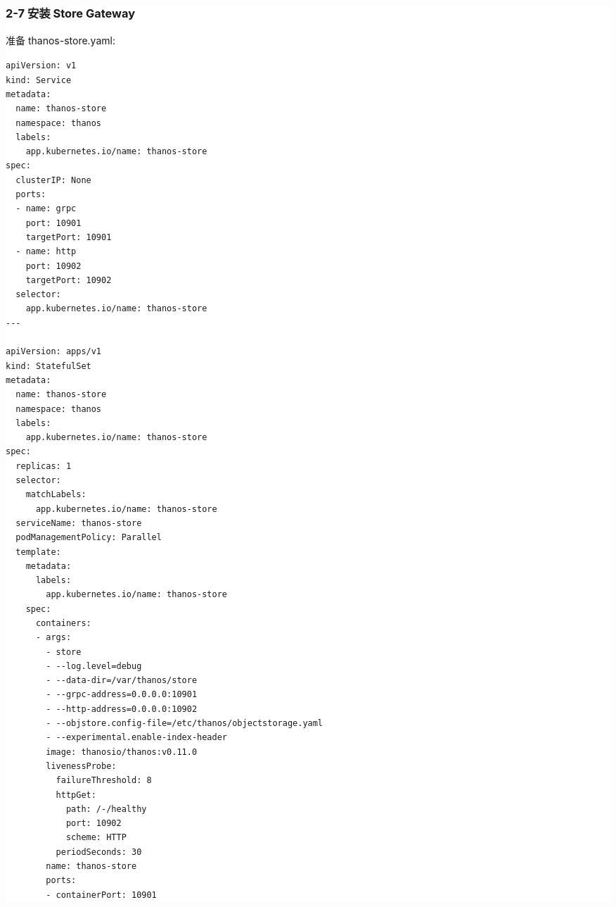 ### **2-7 安装 Store Gateway**

准备 thanos-store.yaml:

```
apiVersion: v1
kind: Service
metadata:
  name: thanos-store
  namespace: thanos
  labels:
    app.kubernetes.io/name: thanos-store
spec:
  clusterIP: None
  ports:
  - name: grpc
    port: 10901
    targetPort: 10901
  - name: http
    port: 10902
    targetPort: 10902
  selector:
    app.kubernetes.io/name: thanos-store
---

apiVersion: apps/v1
kind: StatefulSet
metadata:
  name: thanos-store
  namespace: thanos
  labels:
    app.kubernetes.io/name: thanos-store
spec:
  replicas: 1
  selector:
    matchLabels:
      app.kubernetes.io/name: thanos-store
  serviceName: thanos-store
  podManagementPolicy: Parallel
  template:
    metadata:
      labels:
        app.kubernetes.io/name: thanos-store
    spec:
      containers:
      - args:
        - store
        - --log.level=debug
        - --data-dir=/var/thanos/store
        - --grpc-address=0.0.0.0:10901
        - --http-address=0.0.0.0:10902
        - --objstore.config-file=/etc/thanos/objectstorage.yaml
        - --experimental.enable-index-header
        image: thanosio/thanos:v0.11.0
        livenessProbe:
          failureThreshold: 8
          httpGet:
            path: /-/healthy
            port: 10902
            scheme: HTTP
          periodSeconds: 30
        name: thanos-store
        ports:
        - containerPort: 10901
```